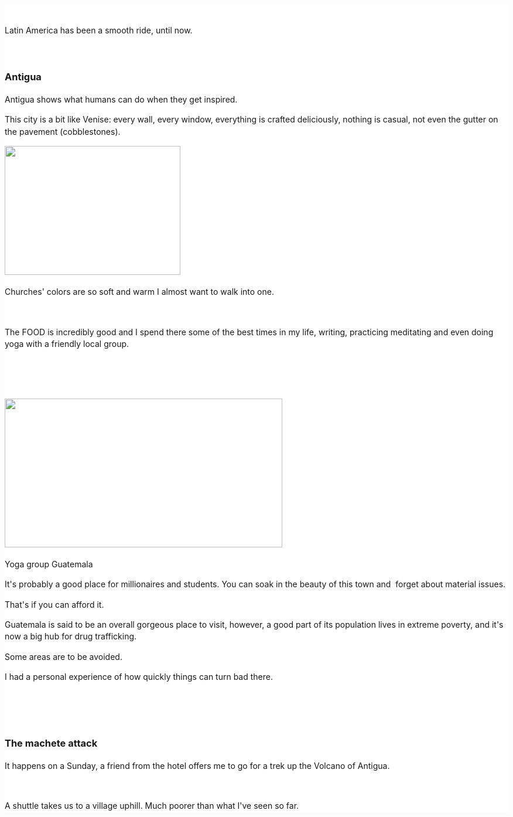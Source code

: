 &nbsp;

Latin America has been a smooth ride, until now.

&nbsp;

### Antigua

Antigua shows what humans can do when they get inspired.

This city is a bit like Venise: every wall, every window, everything is crafted deliciously, nothing is casual, not even the gutter on the pavement (cobblestones).

[<img class="alignleft size-medium wp-image-2866" title="Antigua-building" src="http://www.gr0wing.com/wp-content/uploads/2012/06/Antigua-building1-300x220.jpg" alt="" width="300" height="220" srcset="https://www.gr0wing.com/wp-content/uploads/2012/06/Antigua-building1-300x220.jpg 300w, https://www.gr0wing.com/wp-content/uploads/2012/06/Antigua-building1-1024x753.jpg 1024w, https://www.gr0wing.com/wp-content/uploads/2012/06/Antigua-building1-588x432.jpg 588w" sizes="(max-width: 300px) 100vw, 300px" />][2]

Churches' colors are so soft and warm I almost want to walk into one.

&nbsp;

The FOOD is incredibly good and I spend there some of the best times in my life, writing, practicing meditating and even doing yoga with a friendly local group.

&nbsp;

&nbsp;

<div id="attachment_2961" style="width: 484px" class="wp-caption aligncenter">
  <a href="http://www.gr0wing.com/wp-content/uploads/2012/06/yoga-people.jpg"><img aria-describedby="caption-attachment-2961" class="size-large wp-image-2961" title="yoga people" src="http://www.gr0wing.com/wp-content/uploads/2012/06/yoga-people-1024x550.jpg" alt="" width="474" height="254" srcset="https://www.gr0wing.com/wp-content/uploads/2012/06/yoga-people-1024x550.jpg 1024w, https://www.gr0wing.com/wp-content/uploads/2012/06/yoga-people-300x161.jpg 300w, https://www.gr0wing.com/wp-content/uploads/2012/06/yoga-people-588x316.jpg 588w" sizes="(max-width: 474px) 100vw, 474px" /></a>
  
  <p id="caption-attachment-2961" class="wp-caption-text">
    Yoga group Guatemala
  </p>
</div>

It's probably a good place for millionaires and students. You can soak in the beauty of this town and  forget about material issues.

That's if you can afford it.

Guatemala is said to be an overall gorgeous place to visit, however, a good part of its population lives in extreme poverty, and it's now a big hub for drug trafficking.

Some areas are to be avoided.

I had a personal experience of how quickly things can turn bad there.

&nbsp;

&nbsp;

### 

### The machete attack

It happens on a Sunday, a friend from the hotel offers me to go for a trek up the Volcano of Antigua.

&nbsp;

A shuttle takes us to a village uphill. Much poorer than what I've seen so far.


 [1]: http://www.gr0wing.com/wp-includes/js/tinymce/plugins/wordpress/img/trans.gif "More..."
 [2]: http://www.gr0wing.com/wp-content/uploads/2012/06/Antigua-building1.jpg
 [3]: https://www.facebook.com/gael.blanchemain
 [4]: https://twitter.com/#!/gaelblanchemain